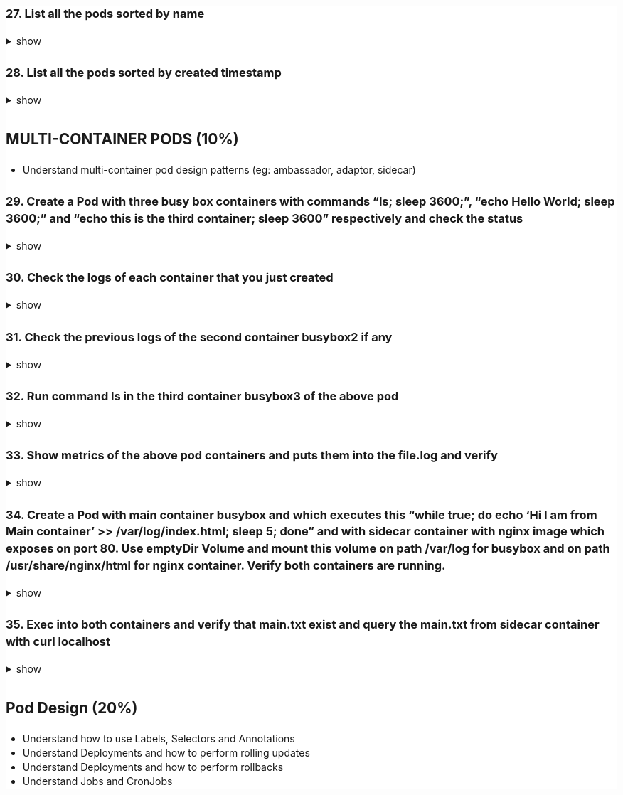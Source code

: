 ### 27. List all the pods sorted by name
<details><summary>show</summary></details>

### 28. List all the pods sorted by created timestamp
<details><summary>show</summary></details>


## MULTI-CONTAINER PODS (10%)
* Understand multi-container pod design patterns (eg: ambassador, adaptor, sidecar)

### 29. Create a Pod with three busy box containers with commands “ls; sleep 3600;”, “echo Hello World; sleep 3600;” and “echo this is the third container; sleep 3600” respectively and check the status
<details><summary>show</summary></details>

### 30. Check the logs of each container that you just created
<details><summary>show</summary></details>

### 31. Check the previous logs of the second container busybox2 if any
<details><summary>show</summary></details>

### 32. Run command ls in the third container busybox3 of the above pod
<details><summary>show</summary></details>

### 33. Show metrics of the above pod containers and puts them into the file.log and verify
<details><summary>show</summary></details>

### 34. Create a Pod with main container busybox and which executes this “while true; do echo ‘Hi I am from Main container’ >> /var/log/index.html; sleep 5; done” and with sidecar container with nginx image which exposes on port 80. Use emptyDir Volume and mount this volume on path /var/log for busybox and on path /usr/share/nginx/html for nginx container. Verify both containers are running.
<details><summary>show</summary></details>

### 35. Exec into both containers and verify that main.txt exist and query the main.txt from sidecar container with curl localhost
<details><summary>show</summary></details>


## Pod Design (20%)
* Understand how to use Labels, Selectors and Annotations
* Understand Deployments and how to perform rolling updates
* Understand Deployments and how to perform rollbacks
* Understand Jobs and CronJobs

